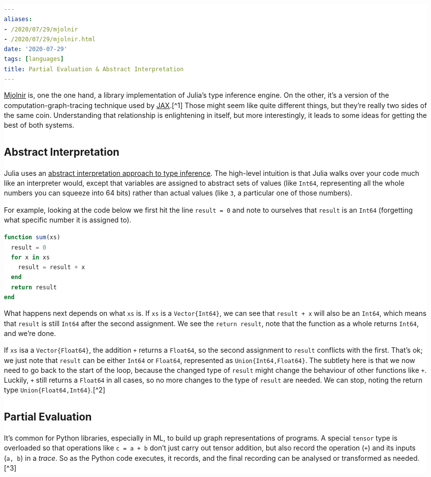 ```yaml
---
aliases:
- /2020/07/29/mjolnir
- /2020/07/29/mjolnir.html
date: '2020-07-29'
tags: [languages]
title: Partial Evaluation & Abstract Interpretation
---
```


[Mjolnir](https://github.com/MikeInnes/Mjolnir.jl) is, one the one hand, a library implementation of Julia’s type inference engine. On the other, it’s a version of the computation-graph-tracing technique used by [JAX](https://github.com/google/jax/).[^1] Those might seem like quite different things, but they’re really two sides of the same coin. Understanding that relationship is enlightening in itself, but more interestingly, it leads to some ideas for getting the best of both systems.


## Abstract Interpretation

Julia uses an [abstract interpretation approach to type inference](https://juliacomputing.com/blog/2016/04/04/inference-convergence.html). The high-level intuition is that Julia walks over your code much like an interpreter would, except that variables are assigned to abstract sets of values (like `Int64`, representing all the whole numbers you can squeeze into 64 bits) rather than actual values (like `3`, a particular one of those numbers).

For example, looking at the code below we first hit the line `result = 0` and note to ourselves that `result` is an `Int64` (forgetting what specific number it is assigned to).

```julia
function sum(xs)
  result = 0
  for x in xs
    result = result + x
  end
  return result
end
```

What happens next depends on what `xs` is. If `xs` is a `Vector{Int64}`, we can see that `result + x` will also be an `Int64`, which means that `result` is still `Int64` after the second assignment. We see the `return result`, note that the function as a whole returns `Int64`, and we’re done.

If `xs` isa a `Vector{Float64}`, the addition `+` returns a `Float64`, so the second assignment to `result` conflicts with the first. That’s ok; we just note that `result` can be either `Int64` or `Float64`, represented as `Union{Int64,Float64}`. The subtlety here is that we now need to go back to the start of the loop, because the changed type of `result` might change the behaviour of other functions like `+`. Luckily, `+` still returns a `Float64` in all cases, so no more changes to the type of `result` are needed. We can stop, noting the return type `Union{Float64,Int64}`.[^2]


## Partial Evaluation

It’s common for Python libraries, especially in ML, to build up graph representations of programs. A special `tensor` type is overloaded so that operations like `c = a + b` don’t just carry out tensor addition, but also record the operation (`+`) and its inputs (`a, b`) in a _trace_. So as the Python code executes, it records, and the final recording can be analysed or transformed as needed.[^3]
